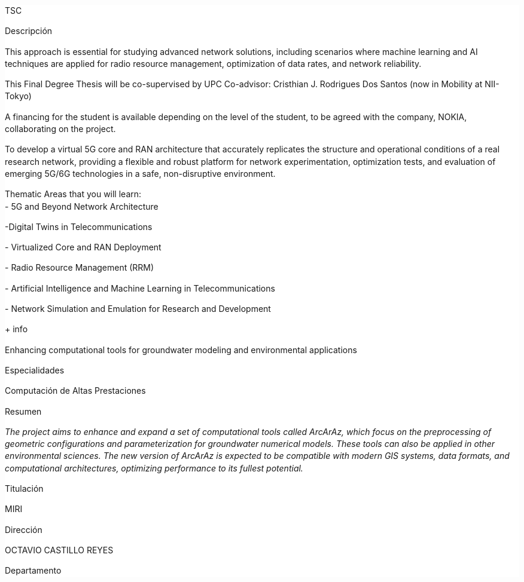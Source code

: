 TSC

Descripción

This approach is essential for studying advanced network solutions, including
scenarios where machine learning and AI techniques are applied for radio
resource management, optimization of data rates, and network reliability.

This Final Degree Thesis will be co-supervised by UPC Co-advisor: Cristhian J.
Rodrigues Dos Santos (now in Mobility at NII-Tokyo)

A financing for the student is available depending on the level of the
student, to be agreed with the company, NOKIA, collaborating on the project.

To develop a virtual 5G core and RAN architecture that accurately replicates
the structure and operational conditions of a real research network, providing
a flexible and robust platform for network experimentation, optimization
tests, and evaluation of emerging 5G/6G technologies in a safe, non-disruptive
environment.

Thematic Areas that you will learn:  
\- 5G and Beyond Network Architecture

-Digital Twins in Telecommunications

\- Virtualized Core and RAN Deployment

\- Radio Resource Management (RRM)

\- Artificial Intelligence and Machine Learning in Telecommunications

\- Network Simulation and Emulation for Research and Development

\+ info

Enhancing computational tools for groundwater modeling and environmental
applications

Especialidades

Computación de Altas Prestaciones

Resumen

_The project aims to enhance and expand a set of computational tools called
ArcArAz, which focus on the preprocessing of geometric configurations and
parameterization for groundwater numerical models. These tools can also be
applied in other environmental sciences. The new version of ArcArAz is
expected to be compatible with modern GIS systems, data formats, and
computational architectures, optimizing performance to its fullest potential._

Titulación

MIRI

Dirección

OCTAVIO CASTILLO REYES

Departamento
